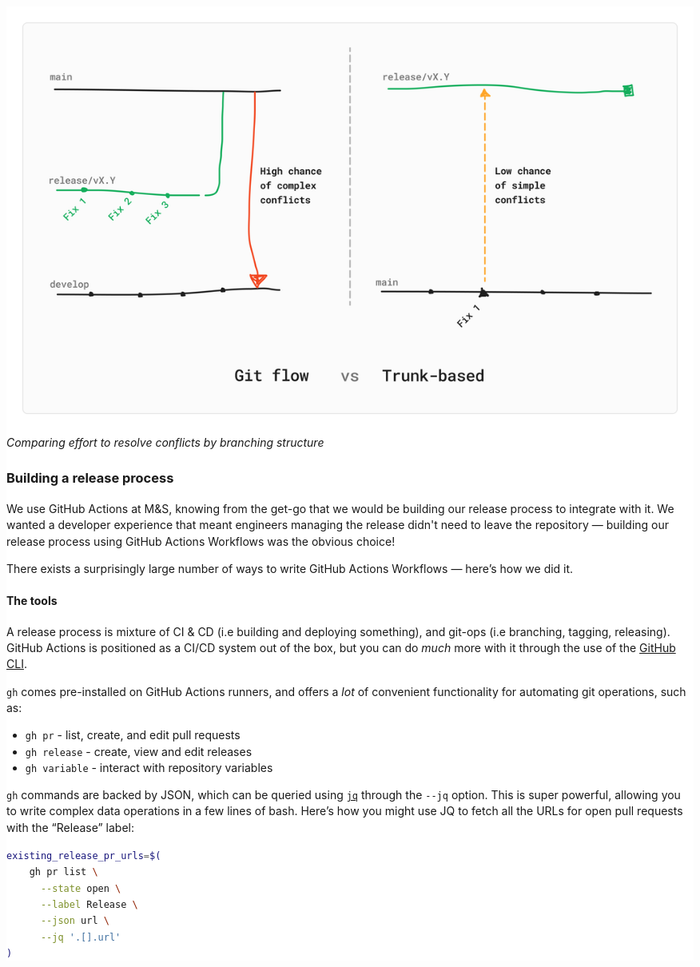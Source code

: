 ![image](/assets/img/2024-09-05-conflicts-compared.png)
*Comparing effort to resolve conflicts by branching structure*

### Building a release process
We use GitHub Actions at M&S, knowing from the get-go that we would be building our release process to integrate with it. We wanted a developer experience that meant engineers managing the release didn't need to leave the repository — building our release process using GitHub Actions Workflows was the obvious choice!

There exists a surprisingly large number of ways to write GitHub Actions Workflows — here’s how we did it.

#### The tools
A release process is mixture of CI & CD (i.e building and deploying something), and git-ops (i.e branching, tagging, releasing). GitHub Actions is positioned as a CI/CD system out of the box, but you can do _much_ more with it through the use of the [GitHub CLI](https://cli.github.com/).

`gh` comes pre-installed on GitHub Actions runners, and offers a _lot_ of convenient functionality for automating git operations, such as:
* `gh pr` - list, create, and edit pull requests
* `gh release` - create, view and edit releases
* `gh variable` - interact with repository variables

`gh` commands are backed by JSON, which can be queried using [`jq`](https://jqlang.github.io/jq/) through the `--jq` option. This is super powerful, allowing you to write complex data operations in a few lines of bash. Here’s how you might use JQ to fetch all the URLs for open pull requests with the “Release” label:
```bash
existing_release_pr_urls=$(
    gh pr list \
      --state open \
      --label Release \
      --json url \
      --jq '.[].url'
)
```
